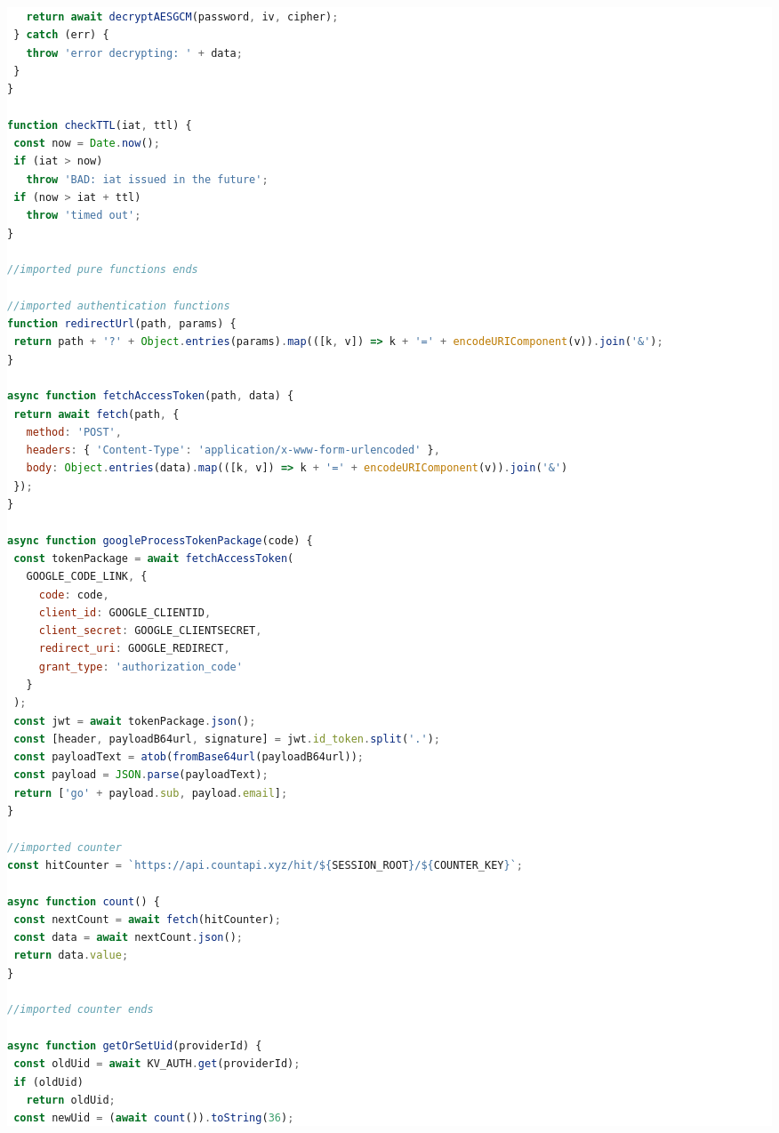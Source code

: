  ```javascript
    return await decryptAESGCM(password, iv, cipher);
  } catch (err) {
    throw 'error decrypting: ' + data;
  }
}

function checkTTL(iat, ttl) {
  const now = Date.now();
  if (iat > now)
    throw 'BAD: iat issued in the future';
  if (now > iat + ttl)
    throw 'timed out';
}

//imported pure functions ends

//imported authentication functions
function redirectUrl(path, params) {
  return path + '?' + Object.entries(params).map(([k, v]) => k + '=' + encodeURIComponent(v)).join('&');
}

async function fetchAccessToken(path, data) {
  return await fetch(path, {
    method: 'POST',
    headers: { 'Content-Type': 'application/x-www-form-urlencoded' },
    body: Object.entries(data).map(([k, v]) => k + '=' + encodeURIComponent(v)).join('&')
  });
}

async function googleProcessTokenPackage(code) {
  const tokenPackage = await fetchAccessToken(
    GOOGLE_CODE_LINK, {
      code: code,
      client_id: GOOGLE_CLIENTID,
      client_secret: GOOGLE_CLIENTSECRET,
      redirect_uri: GOOGLE_REDIRECT,
      grant_type: 'authorization_code'
    }
  );
  const jwt = await tokenPackage.json();
  const [header, payloadB64url, signature] = jwt.id_token.split('.');
  const payloadText = atob(fromBase64url(payloadB64url));
  const payload = JSON.parse(payloadText);
  return ['go' + payload.sub, payload.email];
}

//imported counter
const hitCounter = `https://api.countapi.xyz/hit/${SESSION_ROOT}/${COUNTER_KEY}`;

async function count() {
  const nextCount = await fetch(hitCounter);
  const data = await nextCount.json();
  return data.value;
}

//imported counter ends

async function getOrSetUid(providerId) {
  const oldUid = await KV_AUTH.get(providerId);
  if (oldUid)
    return oldUid;
  const newUid = (await count()).toString(36);
 ```